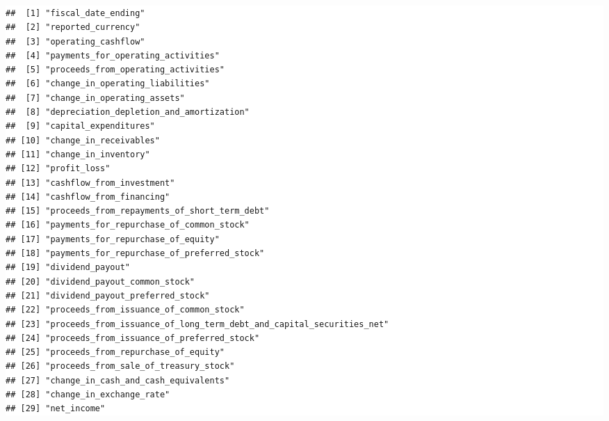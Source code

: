     ##  [1] "fiscal_date_ending"                                                 
    ##  [2] "reported_currency"                                                  
    ##  [3] "operating_cashflow"                                                 
    ##  [4] "payments_for_operating_activities"                                  
    ##  [5] "proceeds_from_operating_activities"                                 
    ##  [6] "change_in_operating_liabilities"                                    
    ##  [7] "change_in_operating_assets"                                         
    ##  [8] "depreciation_depletion_and_amortization"                            
    ##  [9] "capital_expenditures"                                               
    ## [10] "change_in_receivables"                                              
    ## [11] "change_in_inventory"                                                
    ## [12] "profit_loss"                                                        
    ## [13] "cashflow_from_investment"                                           
    ## [14] "cashflow_from_financing"                                            
    ## [15] "proceeds_from_repayments_of_short_term_debt"                        
    ## [16] "payments_for_repurchase_of_common_stock"                            
    ## [17] "payments_for_repurchase_of_equity"                                  
    ## [18] "payments_for_repurchase_of_preferred_stock"                         
    ## [19] "dividend_payout"                                                    
    ## [20] "dividend_payout_common_stock"                                       
    ## [21] "dividend_payout_preferred_stock"                                    
    ## [22] "proceeds_from_issuance_of_common_stock"                             
    ## [23] "proceeds_from_issuance_of_long_term_debt_and_capital_securities_net"
    ## [24] "proceeds_from_issuance_of_preferred_stock"                          
    ## [25] "proceeds_from_repurchase_of_equity"                                 
    ## [26] "proceeds_from_sale_of_treasury_stock"                               
    ## [27] "change_in_cash_and_cash_equivalents"                                
    ## [28] "change_in_exchange_rate"                                            
    ## [29] "net_income"                                                         
